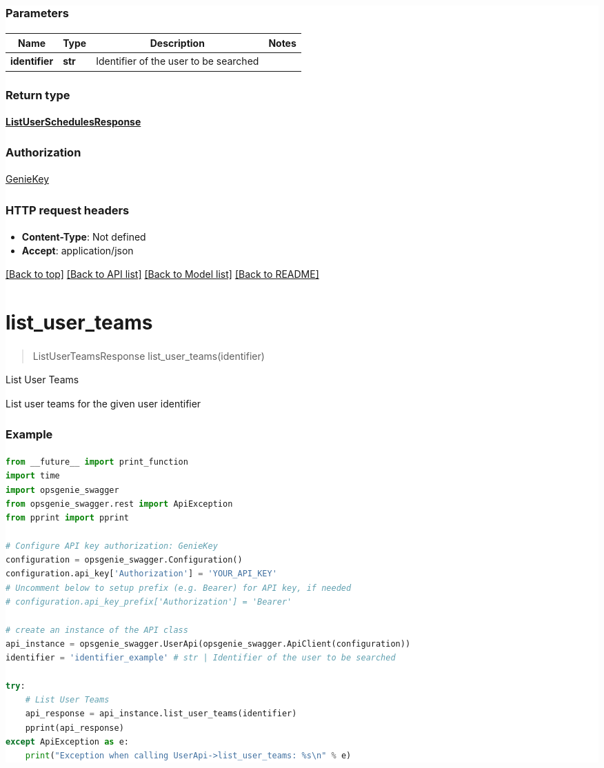 ### Parameters

Name | Type | Description  | Notes
------------- | ------------- | ------------- | -------------
 **identifier** | **str**| Identifier of the user to be searched | 

### Return type

[**ListUserSchedulesResponse**](ListUserSchedulesResponse.md)

### Authorization

[GenieKey](../README.md#GenieKey)

### HTTP request headers

 - **Content-Type**: Not defined
 - **Accept**: application/json

[[Back to top]](#) [[Back to API list]](../README.md#documentation-for-api-endpoints) [[Back to Model list]](../README.md#documentation-for-models) [[Back to README]](../README.md)

# **list_user_teams**
> ListUserTeamsResponse list_user_teams(identifier)

List User Teams

List user teams for the given user identifier

### Example
```python
from __future__ import print_function
import time
import opsgenie_swagger
from opsgenie_swagger.rest import ApiException
from pprint import pprint

# Configure API key authorization: GenieKey
configuration = opsgenie_swagger.Configuration()
configuration.api_key['Authorization'] = 'YOUR_API_KEY'
# Uncomment below to setup prefix (e.g. Bearer) for API key, if needed
# configuration.api_key_prefix['Authorization'] = 'Bearer'

# create an instance of the API class
api_instance = opsgenie_swagger.UserApi(opsgenie_swagger.ApiClient(configuration))
identifier = 'identifier_example' # str | Identifier of the user to be searched

try:
    # List User Teams
    api_response = api_instance.list_user_teams(identifier)
    pprint(api_response)
except ApiException as e:
    print("Exception when calling UserApi->list_user_teams: %s\n" % e)
```
